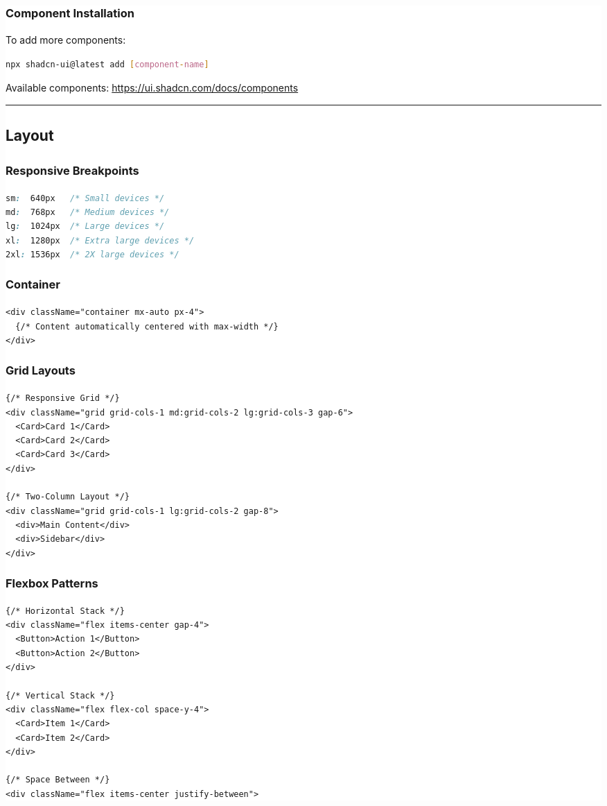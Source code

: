 ### Component Installation

To add more components:

```bash
npx shadcn-ui@latest add [component-name]
```

Available components: https://ui.shadcn.com/docs/components

---

## Layout

### Responsive Breakpoints

```css
sm:  640px   /* Small devices */
md:  768px   /* Medium devices */
lg:  1024px  /* Large devices */
xl:  1280px  /* Extra large devices */
2xl: 1536px  /* 2X large devices */
```

### Container

```tsx
<div className="container mx-auto px-4">
  {/* Content automatically centered with max-width */}
</div>
```

### Grid Layouts

```tsx
{/* Responsive Grid */}
<div className="grid grid-cols-1 md:grid-cols-2 lg:grid-cols-3 gap-6">
  <Card>Card 1</Card>
  <Card>Card 2</Card>
  <Card>Card 3</Card>
</div>

{/* Two-Column Layout */}
<div className="grid grid-cols-1 lg:grid-cols-2 gap-8">
  <div>Main Content</div>
  <div>Sidebar</div>
</div>
```

### Flexbox Patterns

```tsx
{/* Horizontal Stack */}
<div className="flex items-center gap-4">
  <Button>Action 1</Button>
  <Button>Action 2</Button>
</div>

{/* Vertical Stack */}
<div className="flex flex-col space-y-4">
  <Card>Item 1</Card>
  <Card>Item 2</Card>
</div>

{/* Space Between */}
<div className="flex items-center justify-between">
```